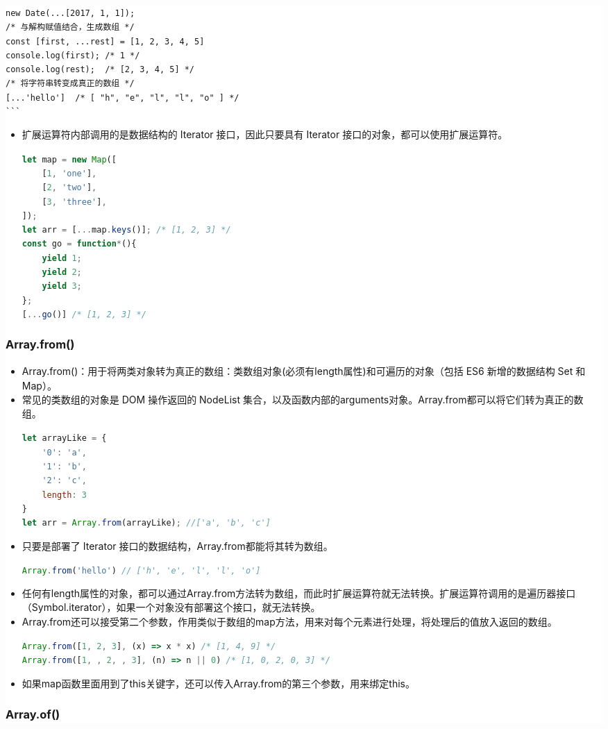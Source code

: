     new Date(...[2017, 1, 1]);
    /* 与解构赋值结合，生成数组 */
    const [first, ...rest] = [1, 2, 3, 4, 5]
    console.log(first); /* 1 */
    console.log(rest);  /* [2, 3, 4, 5] */
    /* 将字符串转变成真正的数组 */
    [...'hello']  /* [ "h", "e", "l", "l", "o" ] */
    ```
+ 扩展运算符内部调用的是数据结构的 Iterator 接口，因此只要具有 Iterator 接口的对象，都可以使用扩展运算符。
    ```js
    let map = new Map([
        [1, 'one'],
        [2, 'two'],
        [3, 'three'],
    ]);
    let arr = [...map.keys()]; /* [1, 2, 3] */
    const go = function*(){
        yield 1;
        yield 2;
        yield 3;
    };
    [...go()] /* [1, 2, 3] */
    ```

### Array.from()

+ Array.from()：用于将两类对象转为真正的数组：类数组对象(必须有length属性)和可遍历的对象（包括 ES6 新增的数据结构 Set 和 Map）。
+ 常见的类数组的对象是 DOM 操作返回的 NodeList 集合，以及函数内部的arguments对象。Array.from都可以将它们转为真正的数组。
    ```js
    let arrayLike = {
        '0': 'a',
        '1': 'b',
        '2': 'c',
        length: 3
    }
    let arr = Array.from(arrayLike); //['a', 'b', 'c']
    ```
+ 只要是部署了 Iterator 接口的数据结构，Array.from都能将其转为数组。
    ```js
    Array.from('hello') // ['h', 'e', 'l', 'l', 'o']
    ```
+ 任何有length属性的对象，都可以通过Array.from方法转为数组，而此时扩展运算符就无法转换。扩展运算符调用的是遍历器接口（Symbol.iterator），如果一个对象没有部署这个接口，就无法转换。
+ Array.from还可以接受第二个参数，作用类似于数组的map方法，用来对每个元素进行处理，将处理后的值放入返回的数组。
    ```js
    Array.from([1, 2, 3], (x) => x * x) /* [1, 4, 9] */
    Array.from([1, , 2, , 3], (n) => n || 0) /* [1, 0, 2, 0, 3] */
    ```
+ 如果map函数里面用到了this关键字，还可以传入Array.from的第三个参数，用来绑定this。

### Array.of()
